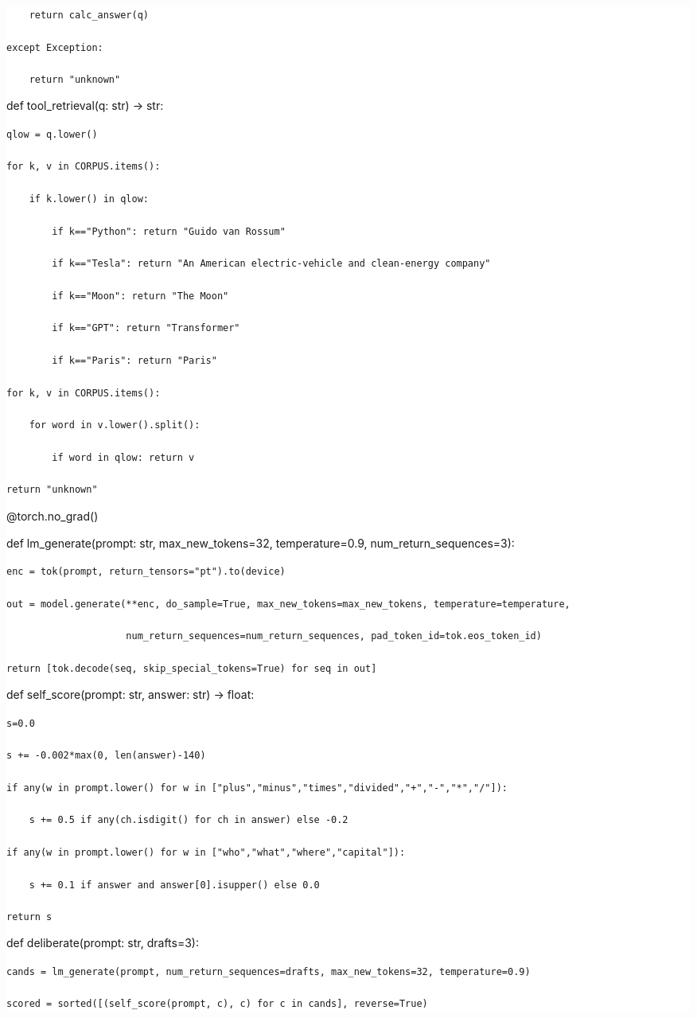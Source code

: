         return calc_answer(q)

    except Exception:

        return "unknown"

def tool_retrieval(q: str) -> str:

    qlow = q.lower()

    for k, v in CORPUS.items():

        if k.lower() in qlow:

            if k=="Python": return "Guido van Rossum"

            if k=="Tesla": return "An American electric-vehicle and clean-energy company"

            if k=="Moon": return "The Moon"

            if k=="GPT": return "Transformer"

            if k=="Paris": return "Paris"

    for k, v in CORPUS.items():

        for word in v.lower().split():

            if word in qlow: return v

    return "unknown"

@torch.no_grad()

def lm_generate(prompt: str, max_new_tokens=32, temperature=0.9, num_return_sequences=3):

    enc = tok(prompt, return_tensors="pt").to(device)

    out = model.generate(**enc, do_sample=True, max_new_tokens=max_new_tokens, temperature=temperature,

                         num_return_sequences=num_return_sequences, pad_token_id=tok.eos_token_id)

    return [tok.decode(seq, skip_special_tokens=True) for seq in out]

def self_score(prompt: str, answer: str) -> float:

    s=0.0

    s += -0.002*max(0, len(answer)-140)

    if any(w in prompt.lower() for w in ["plus","minus","times","divided","+","-","*","/"]):

        s += 0.5 if any(ch.isdigit() for ch in answer) else -0.2

    if any(w in prompt.lower() for w in ["who","what","where","capital"]):

        s += 0.1 if answer and answer[0].isupper() else 0.0

    return s

def deliberate(prompt: str, drafts=3):

    cands = lm_generate(prompt, num_return_sequences=drafts, max_new_tokens=32, temperature=0.9)

    scored = sorted([(self_score(prompt, c), c) for c in cands], reverse=True)
